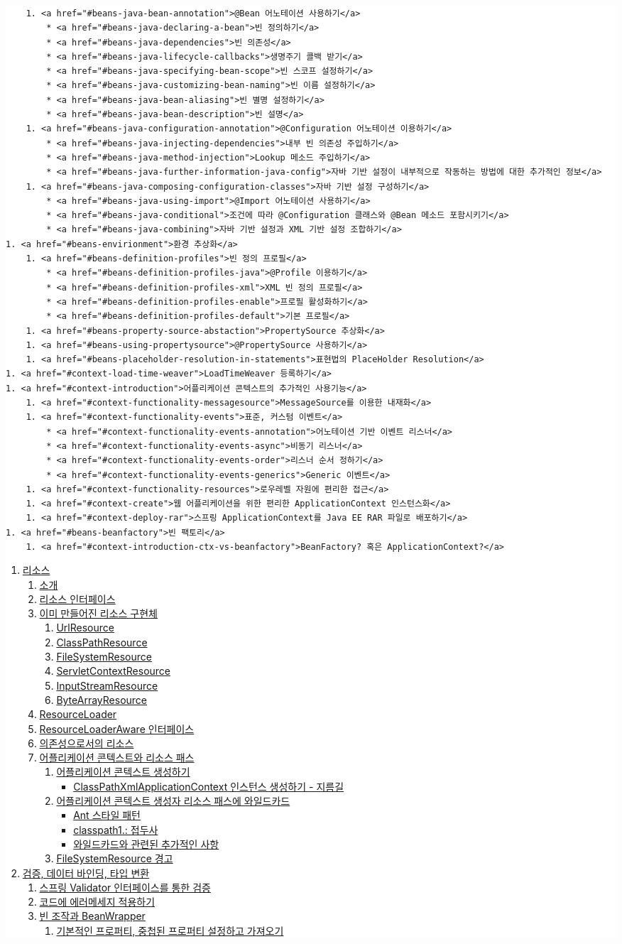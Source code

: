         1. <a href="#beans-java-bean-annotation">@Bean 어노테이션 사용하기</a>
            * <a href="#beans-java-declaring-a-bean">빈 정의하기</a>
            * <a href="#beans-java-dependencies">빈 의존성</a>
            * <a href="#beans-java-lifecycle-callbacks">생명주기 콜백 받기</a>
            * <a href="#beans-java-specifying-bean-scope">빈 스코프 설정하기</a>
            * <a href="#beans-java-customizing-bean-naming">빈 이름 설정하기</a>
            * <a href="#beans-java-bean-aliasing">빈 별명 설정하기</a>
            * <a href="#beans-java-bean-description">빈 설명</a>
        1. <a href="#beans-java-configuration-annotation">@Configuration 어노테이션 이용하기</a>
            * <a href="#beans-java-injecting-dependencies">내부 빈 의존성 주입하기</a>
            * <a href="#beans-java-method-injection">Lookup 메소드 주입하기</a>
            * <a href="#beans-java-further-information-java-config">자바 기반 설정이 내부적으로 작동하는 방법에 대한 추가적인 정보</a>
        1. <a href="#beans-java-composing-configuration-classes">자바 기반 설정 구성하기</a>
            * <a href="#beans-java-using-import">@Import 어노테이션 사용하기</a>
            * <a href="#beans-java-conditional">조건에 따라 @Configuration 클래스와 @Bean 메소드 포함시키기</a>
            * <a href="#beans-java-combining">자바 기반 설정과 XML 기반 설정 조합하기</a>
    1. <a href="#beans-envirionment">환경 추상화</a>
        1. <a href="#beans-definition-profiles">빈 정의 프로필</a>
            * <a href="#beans-definition-profiles-java">@Profile 이용하기</a>
            * <a href="#beans-definition-profiles-xml">XML 빈 정의 프로필</a>
            * <a href="#beans-definition-profiles-enable">프로필 활성화하기</a>
            * <a href="#beans-definition-profiles-default">기본 프로필</a>
        1. <a href="#beans-property-source-abstaction">PropertySource 추상화</a>
        1. <a href="#beans-using-propertysource">@PropertySource 사용하기</a>
        1. <a href="#beans-placeholder-resolution-in-statements">표현법의 PlaceHolder Resolution</a>
    1. <a href="#context-load-time-weaver">LoadTimeWeaver 등록하기</a>
    1. <a href="#context-introduction">어플리케이션 콘텍스트의 추가적인 사용기능</a>
        1. <a href="#context-functionality-messagesource">MessageSource를 이용한 내재화</a>
        1. <a href="#context-functionality-events">표준, 커스텀 이벤트</a>
            * <a href="#context-functionality-events-annotation">어노테이션 기반 이벤트 리스너</a>
            * <a href="#context-functionality-events-async">비동기 리스너</a>
            * <a href="#context-functionality-events-order">리스너 순서 정하기</a>
            * <a href="#context-functionality-events-generics">Generic 이벤트</a>
        1. <a href="#context-functionality-resources">로우레벨 자원에 편리한 접근</a>
        1. <a href="#context-create">웹 어플리케이션을 위한 편리한 ApplicationContext 인스턴스화</a>
        1. <a href="#context-deploy-rar">스프링 ApplicationContext를 Java EE RAR 파일로 배포하기</a>
    1. <a href="#beans-beanfactory">빈 팩토리</a>
        1. <a href="#context-introduction-ctx-vs-beanfactory">BeanFactory? 혹은 ApplicationContext?</a>
1. <a href="#resources"> 리소스 </a>
    1. <a href="#resources-introduction">소개</a>
    1. <a href="#resources-resource">리소스 인터페이스</a>
    1. <a href="#resources-implementations">이미 만들어진 리소스 구현체</a>
        1. <a href="#resources-implementations-urlresource">UrlResource</a>
        1. <a href="#resources-implementations-classpathresource">ClassPathResource</a>
        1. <a href="#resources-implementations-filesystemresource">FileSystemResource</a>
        1. <a href="#resources-implementations-servletcontextresource">ServletContextResource</a>
        1. <a href="#resources-implementations-inputstreamresource">InputStreamResource</a>
        1. <a href="#resources-implementations-bytearrayresource">ByteArrayResource</a>
    1. <a href="#resources-resourceloader">ResourceLoader</a>
    1. <a href="#resources-resourceloaderaware">ResourceLoaderAware 인터페이스</a>
    1. <a href="#resources-as-dependencies">의존성으로서의 리소스</a>
    1. <a href="#resources-app-ctx">어플리케이션 콘텍스트와 리소스 패스</a>
        1. <a href="#resources-app-ctx-construction">어플리케이션 콘텍스트 생성하기</a>
            * <a href="#resources-app-ctx-classpathxml">ClassPathXmlApplicationContext 인스턴스 생성하기 - 지름길</a>
        1. <a href="#resources-app-ctx-wildcards-in-resource-paths">어플리케이션 콘텍스트 생성자 리소스 패스에 와일드카드</a>
            * <a href="#resources-app-ctx-ant-patterns-in-paths">Ant 스타일 패턴</a>
            * <a href="#resources-classpath-wildcards">classpath1.: 접두사</a>
            * <a href="#resources-wildcards-in-path-other-stuff">와일드카드와 관련된 추가적인 사항</a>
        1. <a href="#resources-filesystemresource-caveats">FileSystemResource 경고</a>
1. <a href="#validation"> 검증, 데이터 바인딩, 타입 변환 </a>
    1. <a href="#validator">스프링 Validator 인터페이스를 통한 검증</a>
    1. <a href="#validation-conversion">코드에 에러메세지 적용하기</a>
    1. <a href="#beans-beans">빈 조작과 BeanWrapper</a>
        1. <a href="#beans-beans-conventions">기본적인 프로퍼티, 중첩된 프로퍼티 설정하고 가져오기</a>
